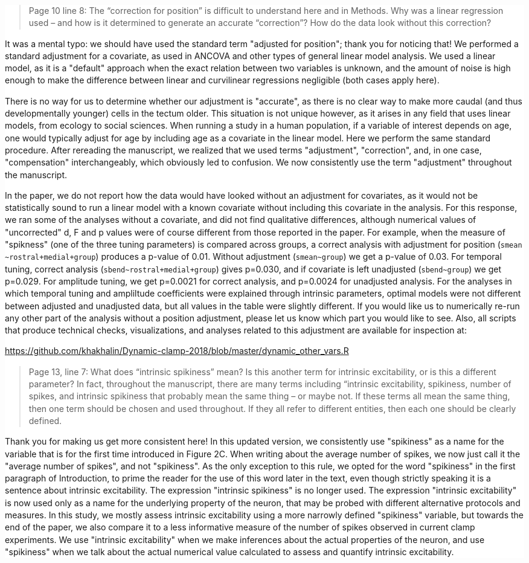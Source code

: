 
> Page 10 line 8: The “correction for position” is difficult to understand here and in Methods. Why was a
linear regression used – and how is it determined to generate an accurate “correction”? How do the
data look without this correction?

It was a mental typo: we should have used the standard term "adjusted for position"; thank you for noticing that! We performed a standard adjustment for a covariate, as used in ANCOVA and other types of general linear model analysis. We used a linear model, as it is a "default" approach when the exact relation between two variables is unknown, and the amount of noise is high enough to make the difference between linear and curvilinear regressions negligible (both cases apply here).

There is no way for us to determine whether our adjustment is "accurate", as there is no clear way to make more caudal (and thus developmentally younger) cells in the tectum older. This situation is not unique however, as it arises in any field that uses linear models, from ecology to social sciences. When running a study in a human population, if a variable of interest depends on age, one would typically adjust for age by including age as a covariate in the linear model. Here we perform the same standard procedure. After rereading the manuscript, we realized that we used terms "adjustment", "correction", and, in one case, "compensation" interchangeably, which obviously led to confusion. We now consistently use the term "adjustment" throughout the manuscript.

In the paper, we do not report how the data would have looked without an adjustment for covariates, as it would not be statistically sound to run a linear model with a known covariate without including this covariate in the analysis. For this response, we ran some of the analyses without a covariate, and did not find qualitative differences, although numerical values of "uncorrected" d, F and p values were of course different from those reported in the paper. For example, when the measure of "spikness" (one of the three tuning parameters) is compared across groups, a correct analysis with adjustment for position (`smean~rostral+medial+group`) produces a p-value of 0.01. Without adjustment (`smean~group`) we get a p-value of 0.03. For temporal tuning, correct analysis (`sbend~rostral+medial+group`) gives p=0.030, and if covariate is left unadjusted (`sbend~group`) we get p=0.029. For amplitude tuning, we get p=0.0021 for correct analysis, and p=0.0024 for unadjusted analysis. For the analyses in which temporal tuning and ampliltude coefficients were explained through intrinsic parameters, optimal models were not different between adjusted and unadjusted data, but all values in the table were slightly different. If you would like us to numerically re-run any other part of the analysis without a position adjustment, please let us know which part you would like to see. Also, all scripts that produce technical checks, visualizations, and analyses related to this adjustment are available for inspection at:
 
https://github.com/khakhalin/Dynamic-clamp-2018/blob/master/dynamic_other_vars.R


> Page 13, line 7: What does “intrinsic spikiness” mean? Is this another term for intrinsic excitability, or is
this a different parameter? In fact, throughout the manuscript, there are many terms including “intrinsic
excitability, spikiness, number of spikes, and intrinsic spikiness that probably mean the same thing – or
maybe not. If these terms all mean the same thing, then one term should be chosen and used
throughout. If they all refer to different entities, then each one should be clearly defined.

Thank you for making us get more consistent here! In this updated version, we consistently use "spikiness" as a name for the variable that is for the first time introduced in Figure 2C. When writing about the average number of spikes, we now just call it the "average number of spikes", and not "spikiness". As the only exception to this rule, we opted for the word "spikiness" in the first paragraph of Introduction, to prime the reader for the use of this word later in the text, even though strictly speaking it is a sentence about intrinsic excitability. The expression "intrinsic spikiness" is no longer used. The expression "intrinsic excitability" is now used only as a name for the underlying property of the neuron, that may be probed with different alternative protocols and measures. In this study, we mostly assess intrinsic excitability using a more narrowly defined "spikiness" variable, but towards the end of the paper, we also compare it to a less informative measure of the number of spikes observed in current clamp experiments. We use "intrinsic excitability" when we make inferences about the actual properties of the neuron, and use "spikiness" when we talk about the actual numerical value calculated to assess and quantify intrinsic excitability.
